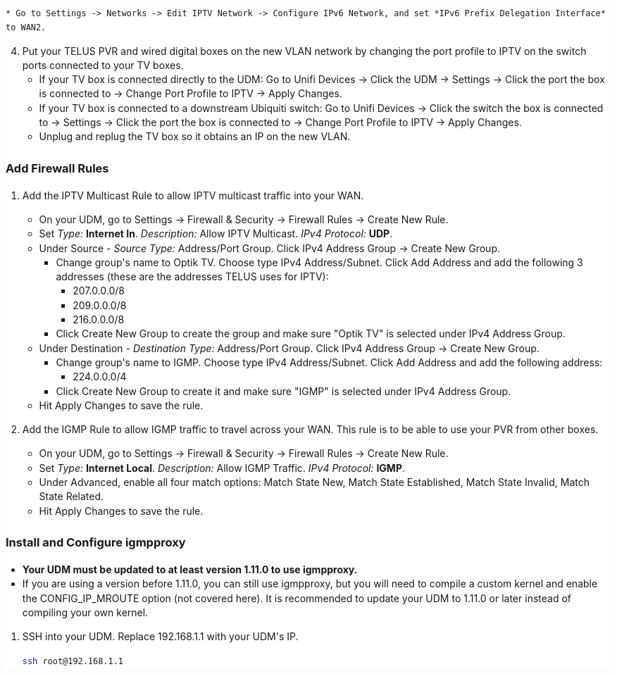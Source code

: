 	* Go to Settings -> Networks -> Edit IPTV Network -> Configure IPv6 Network, and set *IPv6 Prefix Delegation Interface* to WAN2.
4. Put your TELUS PVR and wired digital boxes on the new VLAN network by changing the port profile to IPTV on the switch ports connected to your TV boxes.
	* If your TV box is connected directly to the UDM: Go to Unifi Devices -> Click the UDM -> Settings -> Click the port the box is connected to -> Change Port Profile to IPTV -> Apply Changes. 
	* If your TV box is connected to a downstream Ubiquiti switch: Go to Unifi Devices -> Click the switch the box is connected to -> Settings -> Click the port the box is connected to -> Change Port Profile to IPTV -> Apply Changes. 
	* Unplug and replug the TV box so it obtains an IP on the new VLAN. 

### Add Firewall Rules

1. Add the IPTV Multicast Rule to allow IPTV multicast traffic into your WAN. 
    * On your UDM, go to Settings -> Firewall & Security ->  Firewall Rules -> Create New Rule. 
    * Set *Type:* **Internet In**. *Description:* Allow IPTV Multicast. *IPv4 Protocol:* **UDP**.
    * Under Source - *Source Type:* Address/Port Group. Click IPv4 Address Group -> Create New Group.
      * Change group's name to Optik TV. Choose type IPv4 Address/Subnet. Click Add Address and add the following 3 addresses (these are the addresses TELUS uses for IPTV):
        * 207.0.0.0/8
        * 209.0.0.0/8
        * 216.0.0.0/8
      * Click Create New Group to create the group and make sure "Optik TV" is selected under IPv4 Address Group.
    * Under Destination - *Destination Type:* Address/Port Group. Click IPv4 Address Group -> Create New Group. 
      * Change group's name to IGMP. Choose type IPv4 Address/Subnet. Click Add Address and add the following address:
        * 224.0.0.0/4
      * Click Create New Group to create it and make sure "IGMP" is selected under IPv4 Address Group.
    * Hit Apply Changes to save the rule. 

2. Add the IGMP Rule to allow IGMP traffic to travel across your WAN. This rule is to be able to use your PVR from other boxes.
    * On your UDM, go to Settings -> Firewall & Security ->  Firewall Rules -> Create New Rule. 
    * Set *Type:* **Internet Local**. *Description:* Allow IGMP Traffic. *IPv4 Protocol:* **IGMP**.
    * Under Advanced, enable all four match options: Match State New, Match State Established, Match State Invalid, Match State Related. 
    * Hit Apply Changes to save the rule.

### Install and Configure igmpproxy

* **Your UDM must be updated to at least version 1.11.0 to use igmpproxy.**
* If you are using a version before 1.11.0, you can still use igmpproxy, but you will need to compile a custom kernel and enable the CONFIG_IP_MROUTE option (not covered here). It is recommended to update your UDM to 1.11.0 or later instead of compiling your own kernel. 

1. SSH into your UDM. Replace 192.168.1.1 with your UDM's IP. 

    ```sh
    ssh root@192.168.1.1
    ```
  